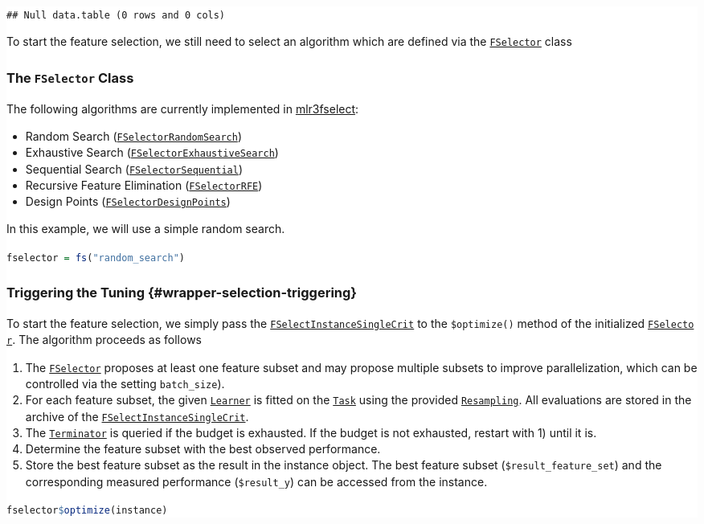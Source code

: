 ```
## Null data.table (0 rows and 0 cols)
```

To start the feature selection, we still need to select an algorithm which are defined via the [`FSelector`](https://mlr3fselect.mlr-org.com/reference/FSelector.html) class

### The `FSelector` Class

The following algorithms are currently implemented in [mlr3fselect](https://mlr3fselect.mlr-org.com):

* Random Search ([`FSelectorRandomSearch`](https://mlr3fselect.mlr-org.com/reference/FSelectorRandomSearch.html))
* Exhaustive Search ([`FSelectorExhaustiveSearch`](https://mlr3fselect.mlr-org.com/reference/FSelectorExhaustiveSearch.html))
* Sequential Search ([`FSelectorSequential`](https://mlr3fselect.mlr-org.com/reference/FSelectorSequential.html))
* Recursive Feature Elimination ([`FSelectorRFE`](https://mlr3fselect.mlr-org.com/reference/FSelectorRFE.html))
* Design Points ([`FSelectorDesignPoints`](https://mlr3fselect.mlr-org.com/reference/FSelectorDesignPoints.html))

In this example, we will use a simple random search.


```r
fselector = fs("random_search")
```

### Triggering the Tuning {#wrapper-selection-triggering}

To start the feature selection, we simply pass the [`FSelectInstanceSingleCrit`](https://mlr3fselect.mlr-org.com/reference/FSelectInstanceSingleCrit.html) to the `$optimize()` method of the initialized [`FSelector`](https://mlr3fselect.mlr-org.com/reference/FSelector.html). The algorithm proceeds as follows

1. The [`FSelector`](https://mlr3fselect.mlr-org.com/reference/FSelector.html) proposes at least one feature subset and may propose multiple subsets to improve parallelization, which can be controlled via the setting `batch_size`).
2. For each feature subset, the given [`Learner`](https://mlr3.mlr-org.com/reference/Learner.html) is fitted on the [`Task`](https://mlr3.mlr-org.com/reference/Task.html) using the provided [`Resampling`](https://mlr3.mlr-org.com/reference/Resampling.html).
   All evaluations are stored in the archive of the [`FSelectInstanceSingleCrit`](https://mlr3fselect.mlr-org.com/reference/FSelectInstanceSingleCrit.html).
3. The [`Terminator`](https://bbotk.mlr-org.com/reference/Terminator.html) is queried if the budget is exhausted.
   If the budget is not exhausted, restart with 1) until it is.
4. Determine the feature subset with the best observed performance.
5. Store the best feature subset as the result in the instance object.
The best feature subset (`$result_feature_set`) and the corresponding measured performance (`$result_y`) can be accessed from the instance.


```r
fselector$optimize(instance)
```
